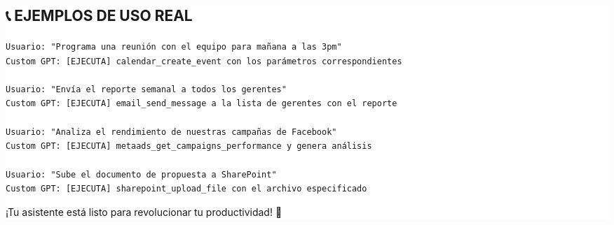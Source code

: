 ## 📞 EJEMPLOS DE USO REAL

```
Usuario: "Programa una reunión con el equipo para mañana a las 3pm"
Custom GPT: [EJECUTA] calendar_create_event con los parámetros correspondientes

Usuario: "Envía el reporte semanal a todos los gerentes"  
Custom GPT: [EJECUTA] email_send_message a la lista de gerentes con el reporte

Usuario: "Analiza el rendimiento de nuestras campañas de Facebook"
Custom GPT: [EJECUTA] metaads_get_campaigns_performance y genera análisis

Usuario: "Sube el documento de propuesta a SharePoint"
Custom GPT: [EJECUTA] sharepoint_upload_file con el archivo especificado
```

¡Tu asistente está listo para revolucionar tu productividad! 🚀

